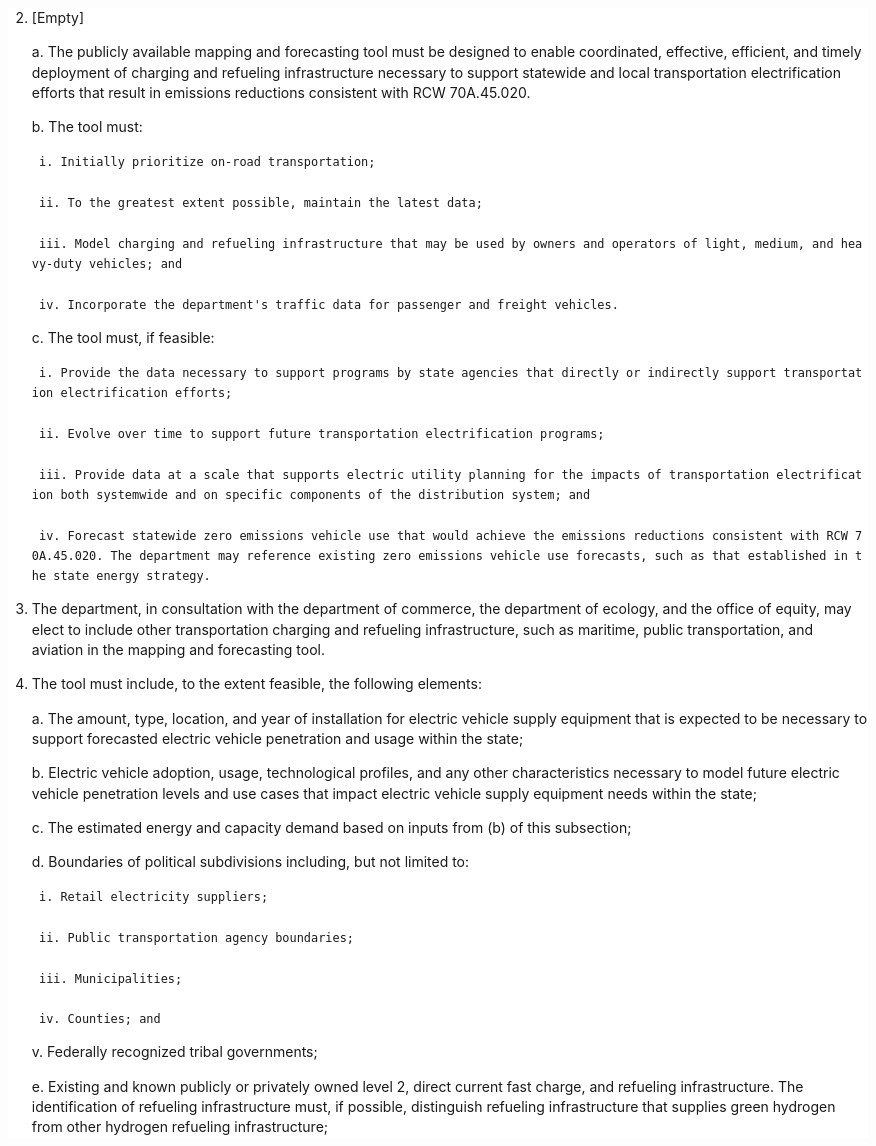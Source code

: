 2. [Empty]

    a. The publicly available mapping and forecasting tool must be designed to enable coordinated, effective, efficient, and timely deployment of charging and refueling infrastructure necessary to support statewide and local transportation electrification efforts that result in emissions reductions consistent with RCW 70A.45.020.

    b. The tool must:

        i. Initially prioritize on-road transportation;

        ii. To the greatest extent possible, maintain the latest data;

        iii. Model charging and refueling infrastructure that may be used by owners and operators of light, medium, and heavy-duty vehicles; and

        iv. Incorporate the department's traffic data for passenger and freight vehicles.

    c. The tool must, if feasible:

        i. Provide the data necessary to support programs by state agencies that directly or indirectly support transportation electrification efforts;

        ii. Evolve over time to support future transportation electrification programs;

        iii. Provide data at a scale that supports electric utility planning for the impacts of transportation electrification both systemwide and on specific components of the distribution system; and

        iv. Forecast statewide zero emissions vehicle use that would achieve the emissions reductions consistent with RCW 70A.45.020. The department may reference existing zero emissions vehicle use forecasts, such as that established in the state energy strategy.

3. The department, in consultation with the department of commerce, the department of ecology, and the office of equity, may elect to include other transportation charging and refueling infrastructure, such as maritime, public transportation, and aviation in the mapping and forecasting tool.

4. The tool must include, to the extent feasible, the following elements:

    a. The amount, type, location, and year of installation for electric vehicle supply equipment that is expected to be necessary to support forecasted electric vehicle penetration and usage within the state;

    b. Electric vehicle adoption, usage, technological profiles, and any other characteristics necessary to model future electric vehicle penetration levels and use cases that impact electric vehicle supply equipment needs within the state;

    c. The estimated energy and capacity demand based on inputs from (b) of this subsection;

    d. Boundaries of political subdivisions including, but not limited to:

        i. Retail electricity suppliers;

        ii. Public transportation agency boundaries;

        iii. Municipalities;

        iv. Counties; and

    v. Federally recognized tribal governments;

    e. Existing and known publicly or privately owned level 2, direct current fast charge, and refueling infrastructure. The identification of refueling infrastructure must, if possible, distinguish refueling infrastructure that supplies green hydrogen from other hydrogen refueling infrastructure;
